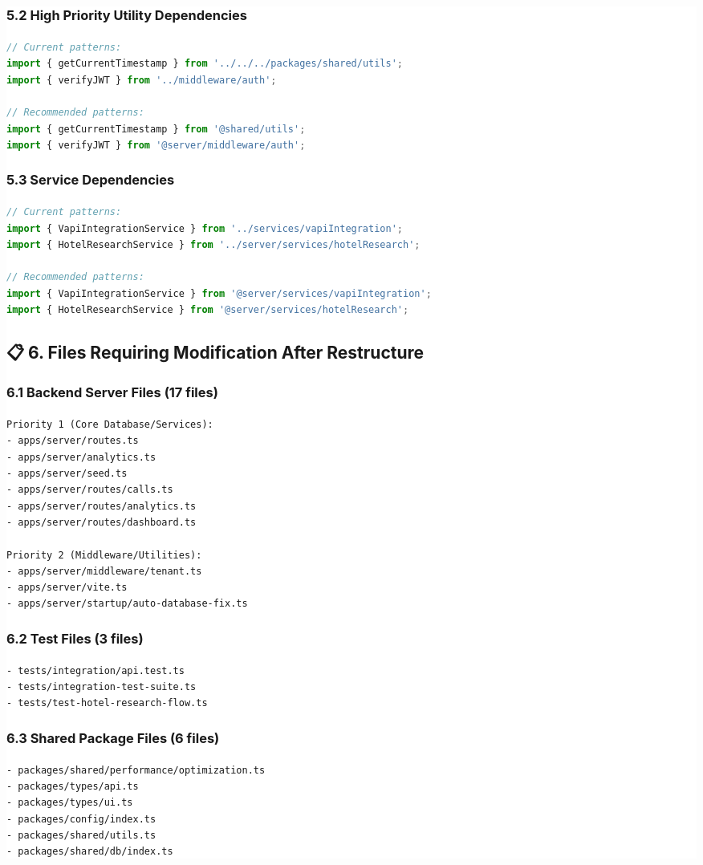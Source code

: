 ### 5.2 High Priority Utility Dependencies
```typescript
// Current patterns:
import { getCurrentTimestamp } from '../../../packages/shared/utils';
import { verifyJWT } from '../middleware/auth';

// Recommended patterns:
import { getCurrentTimestamp } from '@shared/utils';
import { verifyJWT } from '@server/middleware/auth';
```

### 5.3 Service Dependencies
```typescript
// Current patterns:
import { VapiIntegrationService } from '../services/vapiIntegration';
import { HotelResearchService } from '../server/services/hotelResearch';

// Recommended patterns:
import { VapiIntegrationService } from '@server/services/vapiIntegration';
import { HotelResearchService } from '@server/services/hotelResearch';
```

## 📋 6. Files Requiring Modification After Restructure

### 6.1 Backend Server Files (17 files)
```
Priority 1 (Core Database/Services):
- apps/server/routes.ts
- apps/server/analytics.ts
- apps/server/seed.ts
- apps/server/routes/calls.ts
- apps/server/routes/analytics.ts
- apps/server/routes/dashboard.ts

Priority 2 (Middleware/Utilities):
- apps/server/middleware/tenant.ts
- apps/server/vite.ts
- apps/server/startup/auto-database-fix.ts
```

### 6.2 Test Files (3 files)
```
- tests/integration/api.test.ts
- tests/integration-test-suite.ts
- tests/test-hotel-research-flow.ts
```

### 6.3 Shared Package Files (6 files)
```
- packages/shared/performance/optimization.ts
- packages/types/api.ts
- packages/types/ui.ts
- packages/config/index.ts
- packages/shared/utils.ts
- packages/shared/db/index.ts
```
